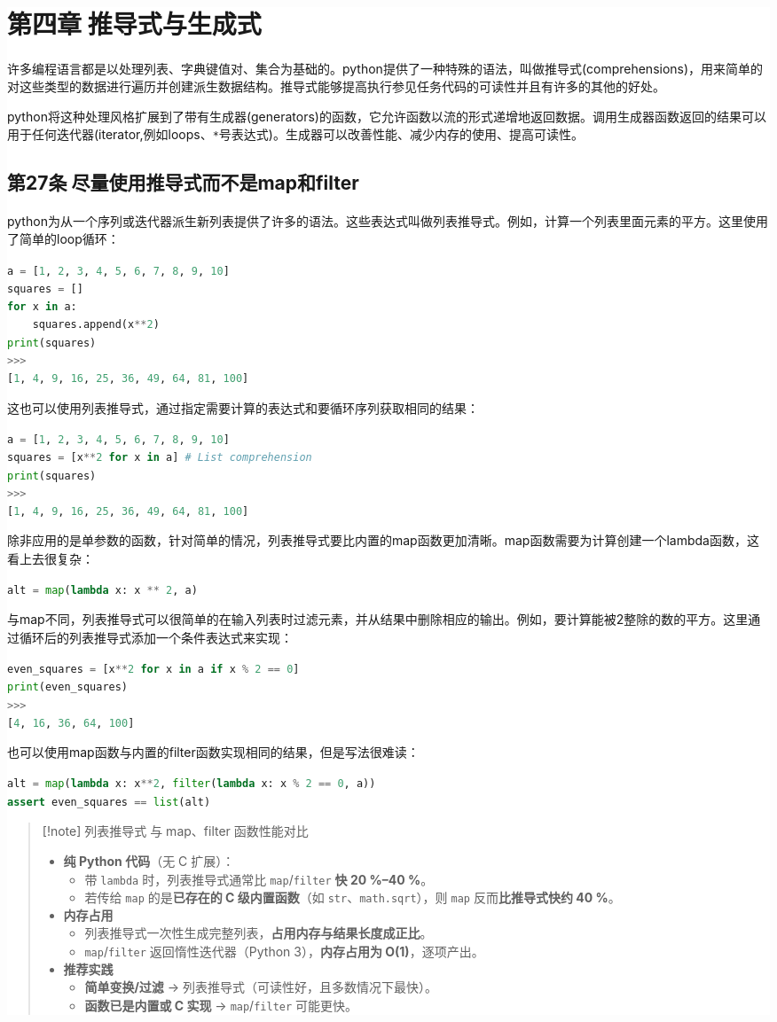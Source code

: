 # 第四章 推导式与生成式

​许多编程语言都是以处理列表、字典键值对、集合为基础的。python提供了一种特殊的语法，叫做推导式(comprehensions)，用来简单的对这些类型的数据进行遍历并创建派生数据结构。推导式能够提高执行参见任务代码的可读性并且有许多的其他的好处。

​python将这种处理风格扩展到了带有生成器(generators)的函数，它允许函数以流的形式递增地返回数据。调用生成器函数返回的结果可以用于任何迭代器(iterator,例如loops、`*`号表达式)。生成器可以改善性能、减少内存的使用、提高可读性。

## 第27条 尽量使用推导式而不是map和filter

​python为从一个序列或迭代器派生新列表提供了许多的语法。这些表达式叫做列表推导式。例如，计算一个列表里面元素的平方。这里使用了简单的loop循环：

~~~python
a = [1, 2, 3, 4, 5, 6, 7, 8, 9, 10]
squares = []
for x in a:
	squares.append(x**2)
print(squares)
>>>
[1, 4, 9, 16, 25, 36, 49, 64, 81, 100]
~~~

​这也可以使用列表推导式，通过指定需要计算的表达式和要循环序列获取相同的结果：

~~~python
a = [1, 2, 3, 4, 5, 6, 7, 8, 9, 10]
squares = [x**2 for x in a] # List comprehension
print(squares)
>>>
[1, 4, 9, 16, 25, 36, 49, 64, 81, 100]
~~~

​除非应用的是单参数的函数，针对简单的情况，列表推导式要比内置的map函数更加清晰。map函数需要为计算创建一个lambda函数，这看上去很复杂：

~~~python
alt = map(lambda x: x ** 2, a)
~~~

​与map不同，列表推导式可以很简单的在输入列表时过滤元素，并从结果中删除相应的输出。例如，要计算能被2整除的数的平方。这里通过循环后的列表推导式添加一个条件表达式来实现：

~~~python
even_squares = [x**2 for x in a if x % 2 == 0]
print(even_squares)
>>>
[4, 16, 36, 64, 100]
~~~

​也可以使用map函数与内置的filter函数实现相同的结果，但是写法很难读：

~~~python
alt = map(lambda x: x**2, filter(lambda x: x % 2 == 0, a))
assert even_squares == list(alt)
~~~

>[!note] 列表推导式 与 map、filter 函数性能对比
>- **纯 Python 代码**（无 C 扩展）：  
>	- 带 `lambda` 时，列表推导式通常比 `map`/`filter` **快 20 %–40 %**。  
>	- 若传给 `map` 的是**已存在的 C 级内置函数**（如 `str`、`math.sqrt`），则 `map` 反而**比推导式快约 40 %**。
>- **内存占用**  
>	- 列表推导式一次性生成完整列表，**占用内存与结果长度成正比**。  
>	- `map`/`filter` 返回惰性迭代器（Python 3），**内存占用为 O(1)**，逐项产出。
>- **推荐实践**
>	- **简单变换/过滤** → 列表推导式（可读性好，且多数情况下最快）。
>	- **函数已是内置或 C 实现** → `map`/`filter` 可能更快。
